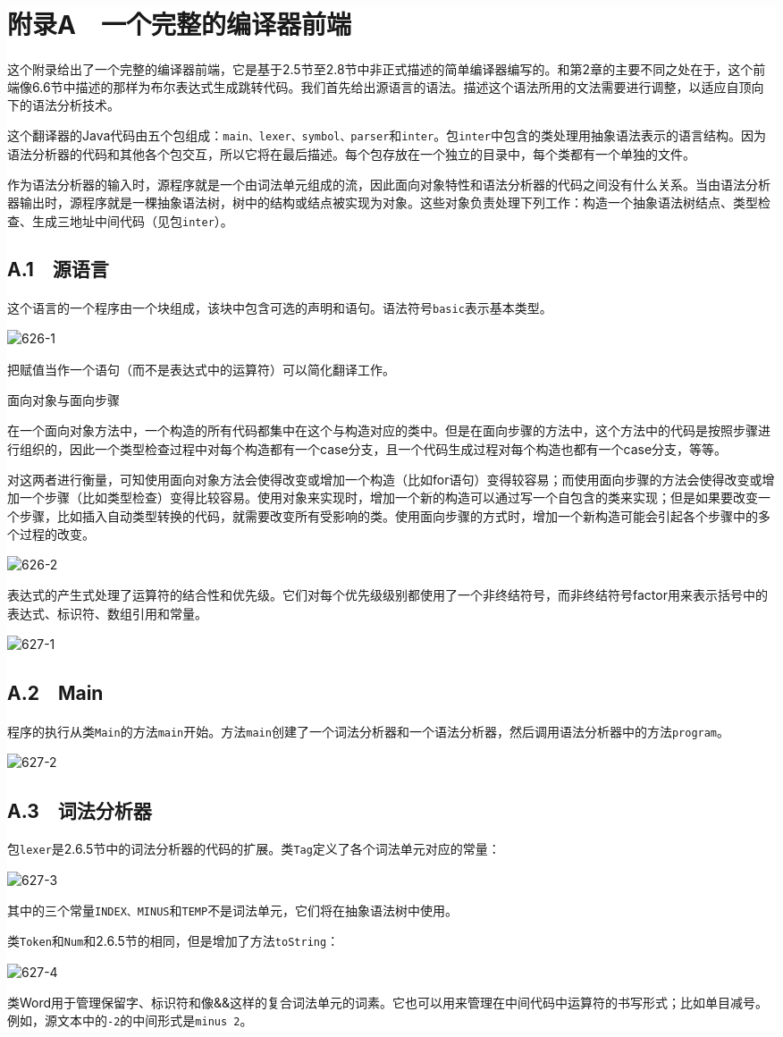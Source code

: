    

# 附录A　一个完整的编译器前端

这个附录给出了一个完整的编译器前端，它是基于2.5节至2.8节中非正式描述的简单编译器编写的。和第2章的主要不同之处在于，这个前端像6.6节中描述的那样为布尔表达式生成跳转代码。我们首先给出源语言的语法。描述这个语法所用的文法需要进行调整，以适应自顶向下的语法分析技术。

这个翻译器的Java代码由五个包组成：`main、lexer、symbol、parser`和`inter`。包`inter`中包含的类处理用抽象语法表示的语言结构。因为语法分析器的代码和其他各个包交互，所以它将在最后描述。每个包存放在一个独立的目录中，每个类都有一个单独的文件。

作为语法分析器的输入时，源程序就是一个由词法单元组成的流，因此面向对象特性和语法分析器的代码之间没有什么关系。当由语法分析器输出时，源程序就是一棵抽象语法树，树中的结构或结点被实现为对象。这些对象负责处理下列工作：构造一个抽象语法树结点、类型检查、生成三地址中间代码（见包`inter`）。

## A.1　源语言

这个语言的一个程序由一个块组成，该块中包含可选的声明和语句。语法符号`basic`表示基本类型。

![626-1](../Images/image05104.jpeg)

把赋值当作一个语句（而不是表达式中的运算符）可以简化翻译工作。

面向对象与面向步骤

在一个面向对象方法中，一个构造的所有代码都集中在这个与构造对应的类中。但是在面向步骤的方法中，这个方法中的代码是按照步骤进行组织的，因此一个类型检查过程中对每个构造都有一个case分支，且一个代码生成过程对每个构造也都有一个case分支，等等。

对这两者进行衡量，可知使用面向对象方法会使得改变或增加一个构造（比如for语句）变得较容易；而使用面向步骤的方法会使得改变或增加一个步骤（比如类型检查）变得比较容易。使用对象来实现时，增加一个新的构造可以通过写一个自包含的类来实现；但是如果要改变一个步骤，比如插入自动类型转换的代码，就需要改变所有受影响的类。使用面向步骤的方式时，增加一个新构造可能会引起各个步骤中的多个过程的改变。

![626-2](../Images/image05105.jpeg)

表达式的产生式处理了运算符的结合性和优先级。它们对每个优先级级别都使用了一个非终结符号，而非终结符号factor用来表示括号中的表达式、标识符、数组引用和常量。

![627-1](../Images/image05106.jpeg)

## A.2　Main

程序的执行从类`Main`的方法`main`开始。方法`main`创建了一个词法分析器和一个语法分析器，然后调用语法分析器中的方法`program`。

![627-2](../Images/image05107.jpeg)

## A.3　词法分析器

包`lexer`是2.6.5节中的词法分析器的代码的扩展。类`Tag`定义了各个词法单元对应的常量：

![627-3](../Images/image05108.jpeg)

其中的三个常量`INDEX、MINUS`和`TEMP`不是词法单元，它们将在抽象语法树中使用。

类`Token`和`Num`和2.6.5节的相同，但是增加了方法`toString`：

![627-4](../Images/image05109.jpeg)

类Word用于管理保留字、标识符和像&&这样的复合词法单元的词素。它也可以用来管理在中间代码中运算符的书写形式；比如单目减号。例如，源文本中的`-2`的中间形式是`minus 2`。
